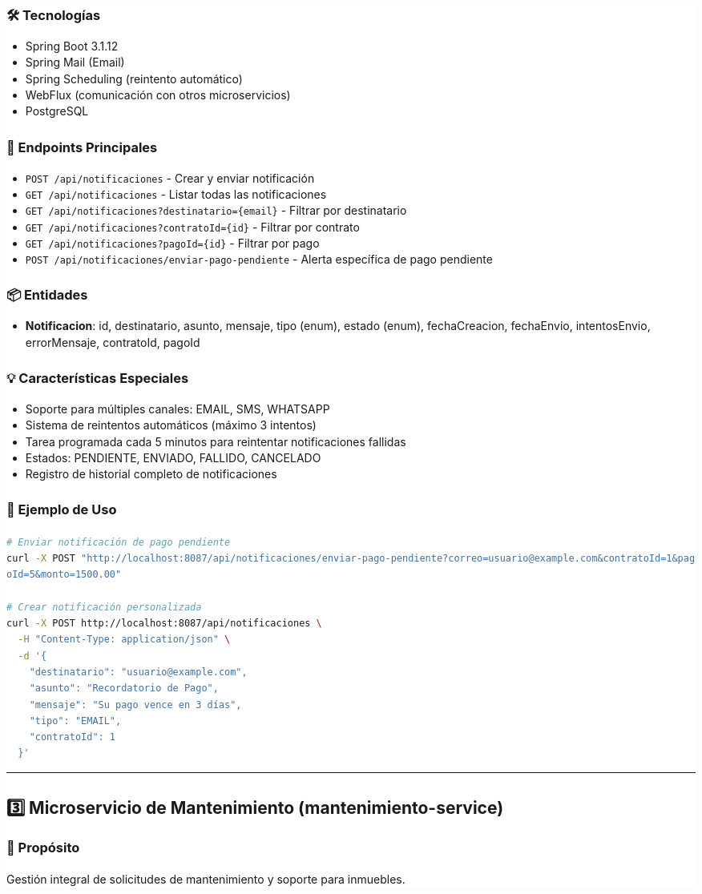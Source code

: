 ### 🛠️ Tecnologías
- Spring Boot 3.1.12
- Spring Mail (Email)
- Spring Scheduling (reintento automático)
- WebFlux (comunicación con otros microservicios)
- PostgreSQL

### 📡 Endpoints Principales
- `POST /api/notificaciones` - Crear y enviar notificación
- `GET /api/notificaciones` - Listar todas las notificaciones
- `GET /api/notificaciones?destinatario={email}` - Filtrar por destinatario
- `GET /api/notificaciones?contratoId={id}` - Filtrar por contrato
- `GET /api/notificaciones?pagoId={id}` - Filtrar por pago
- `POST /api/notificaciones/enviar-pago-pendiente` - Alerta específica de pago pendiente

### 📦 Entidades
- **Notificacion**: id, destinatario, asunto, mensaje, tipo (enum), estado (enum), fechaCreacion, fechaEnvio, intentosEnvio, errorMensaje, contratoId, pagoId

### 💡 Características Especiales
- Soporte para múltiples canales: EMAIL, SMS, WHATSAPP
- Sistema de reintentos automáticos (máximo 3 intentos)
- Tarea programada cada 5 minutos para reintentar notificaciones fallidas
- Estados: PENDIENTE, ENVIADO, FALLIDO, CANCELADO
- Registro de historial completo de notificaciones

### 📝 Ejemplo de Uso
```bash
# Enviar notificación de pago pendiente
curl -X POST "http://localhost:8087/api/notificaciones/enviar-pago-pendiente?correo=usuario@example.com&contratoId=1&pagoId=5&monto=1500.00"

# Crear notificación personalizada
curl -X POST http://localhost:8087/api/notificaciones \
  -H "Content-Type: application/json" \
  -d '{
    "destinatario": "usuario@example.com",
    "asunto": "Recordatorio de Pago",
    "mensaje": "Su pago vence en 3 días",
    "tipo": "EMAIL",
    "contratoId": 1
  }'
```

---

## 3️⃣ Microservicio de Mantenimiento (mantenimiento-service)

### 🎯 Propósito
Gestión integral de solicitudes de mantenimiento y soporte para inmuebles.
